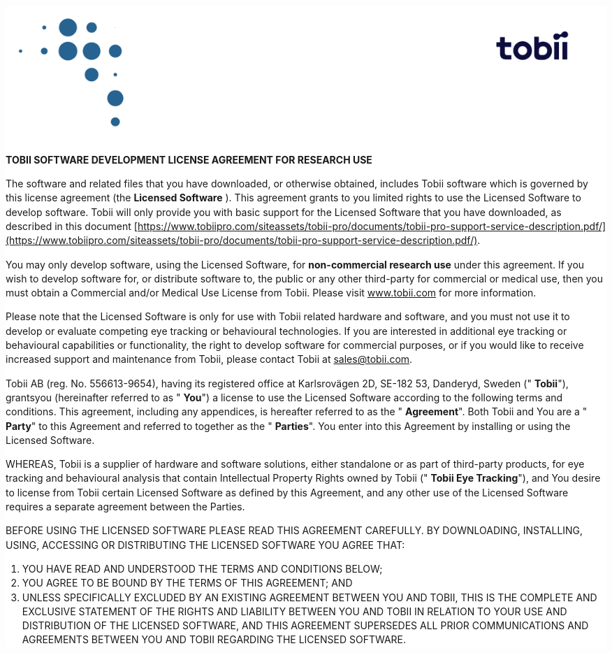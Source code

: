 ![](images/header.png) 

**TOBII SOFTWARE DEVELOPMENT LICENSE AGREEMENT FOR RESEARCH USE**

The software and related files that you have downloaded, or otherwise obtained, includes Tobii software which is governed by this license agreement (the **Licensed Software** ). This agreement grants to you limited rights to use the Licensed Software to develop software. Tobii will only provide you with basic support for the Licensed Software that you have downloaded, as described in this document [https://www.tobiipro.com/siteassets/tobii-pro/documents/tobii-pro-support-service-description.pdf/](https://www.tobiipro.com/siteassets/tobii-pro/documents/tobii-pro-support-service-description.pdf/).

You may only develop software, using the Licensed Software, for **non-commercial research use** under this agreement. If you wish to develop software for, or distribute software to, the public or any other third-party for commercial or medical use, then you must obtain a Commercial and/or Medical Use License from Tobii. Please visit www.tobii.com for more information.

Please note that the Licensed Software is only for use with Tobii related hardware and software, and you must not use it to develop or evaluate competing eye tracking or behavioural technologies. If you are interested in additional eye tracking or behavioural capabilities or functionality, the right to develop software for commercial purposes, or if you would like to receive increased support and maintenance from Tobii, please contact Tobii at sales@tobii.com.

Tobii AB (reg. No. 556613-9654), having its registered office at Karlsrovägen 2D, SE-182 53, Danderyd, Sweden (&quot; **Tobii**&quot;), grantsyou (hereinafter referred to as &quot; **You**&quot;) a license to use the Licensed Software according to the following terms and conditions. This agreement, including any appendices, is hereafter referred to as the &quot; **Agreement**&quot;. Both Tobii and You are a &quot; **Party**&quot; to this Agreement and referred to together as the &quot; **Parties**&quot;. You enter into this Agreement by installing or using the Licensed Software.

WHEREAS, Tobii is a supplier of hardware and software solutions, either standalone or as part of third-party products, for eye tracking and behavioural analysis that contain Intellectual Property Rights owned by Tobii (&quot; **Tobii Eye Tracking**&quot;), and You desire to license from Tobii certain Licensed Software as defined by this Agreement, and any other use of the Licensed Software requires a separate agreement between the Parties.

BEFORE USING THE LICENSED SOFTWARE PLEASE READ THIS AGREEMENT CAREFULLY. BY DOWNLOADING, INSTALLING, USING, ACCESSING OR DISTRIBUTING THE LICENSED SOFTWARE YOU AGREE THAT:

1. YOU HAVE READ AND UNDERSTOOD THE TERMS AND CONDITIONS BELOW;
2. YOU AGREE TO BE BOUND BY THE TERMS OF THIS AGREEMENT; AND
3. UNLESS SPECIFICALLY EXCLUDED BY AN EXISTING AGREEMENT BETWEEN YOU AND TOBII, THIS IS THE COMPLETE AND EXCLUSIVE STATEMENT OF THE RIGHTS AND LIABILITY BETWEEN YOU AND TOBII IN RELATION TO YOUR USE AND DISTRIBUTION OF THE LICENSED SOFTWARE, AND THIS AGREEMENT SUPERSEDES ALL PRIOR COMMUNICATIONS AND AGREEMENTS BETWEEN YOU AND TOBII REGARDING THE LICENSED SOFTWARE.

